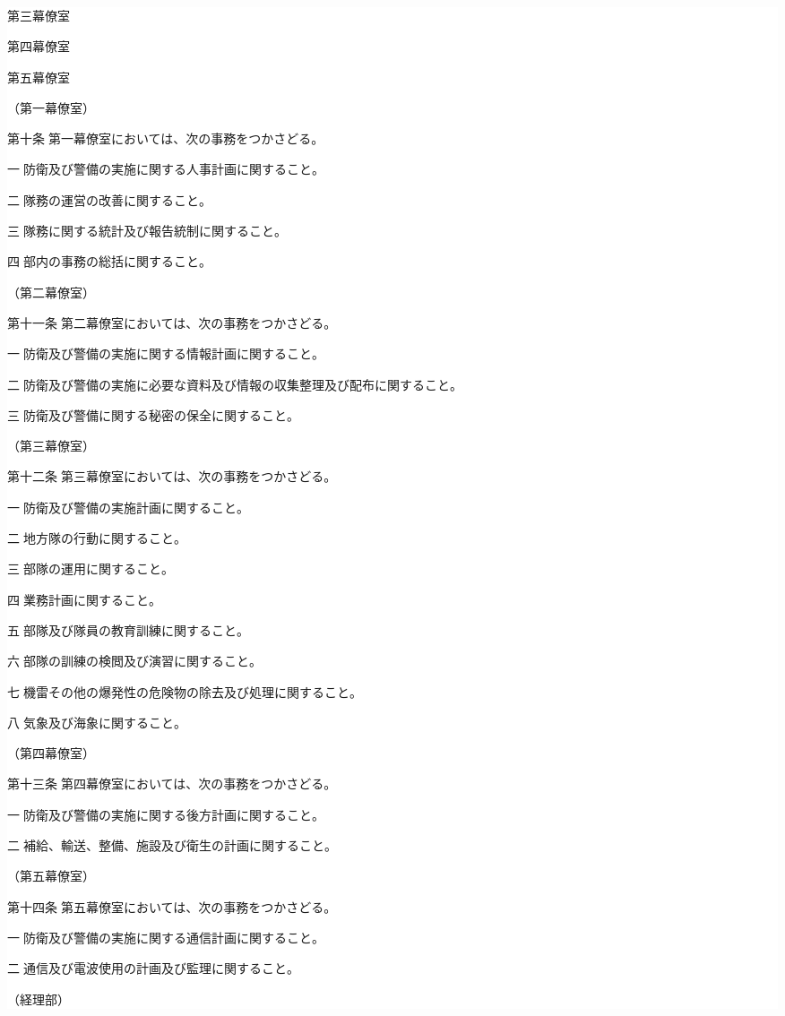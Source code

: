 第三幕僚室

第四幕僚室

第五幕僚室

（第一幕僚室）

第十条 第一幕僚室においては、次の事務をつかさどる。

一 防衛及び警備の実施に関する人事計画に関すること。

二 隊務の運営の改善に関すること。

三 隊務に関する統計及び報告統制に関すること。

四 部内の事務の総括に関すること。

（第二幕僚室）

第十一条 第二幕僚室においては、次の事務をつかさどる。

一 防衛及び警備の実施に関する情報計画に関すること。

二 防衛及び警備の実施に必要な資料及び情報の収集整理及び配布に関すること。

三 防衛及び警備に関する秘密の保全に関すること。

（第三幕僚室）

第十二条 第三幕僚室においては、次の事務をつかさどる。

一 防衛及び警備の実施計画に関すること。

二 地方隊の行動に関すること。

三 部隊の運用に関すること。

四 業務計画に関すること。

五 部隊及び隊員の教育訓練に関すること。

六 部隊の訓練の検閲及び演習に関すること。

七 機雷その他の爆発性の危険物の除去及び処理に関すること。

八 気象及び海象に関すること。

（第四幕僚室）

第十三条 第四幕僚室においては、次の事務をつかさどる。

一 防衛及び警備の実施に関する後方計画に関すること。

二 補給、輸送、整備、施設及び衛生の計画に関すること。

（第五幕僚室）

第十四条 第五幕僚室においては、次の事務をつかさどる。

一 防衛及び警備の実施に関する通信計画に関すること。

二 通信及び電波使用の計画及び監理に関すること。

（経理部）
